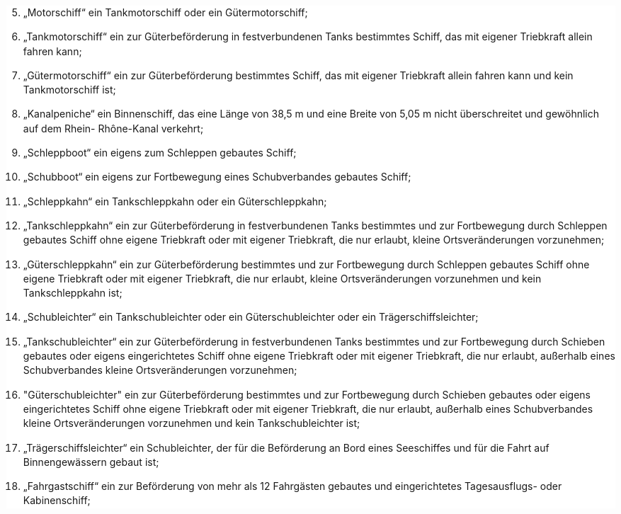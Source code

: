 
5.  „Motorschiff“ ein Tankmotorschiff oder ein Gütermotorschiff;


6.  „Tankmotorschiff“ ein zur Güterbeförderung in festverbundenen Tanks
    bestimmtes Schiff, das mit eigener Triebkraft allein fahren kann;


7.  „Gütermotorschiff“ ein zur Güterbeförderung bestimmtes Schiff, das mit
    eigener Triebkraft allein fahren kann und kein Tankmotorschiff ist;


8.  „Kanalpeniche“ ein Binnenschiff, das eine Länge von 38,5 m und eine
    Breite von 5,05 m nicht überschreitet und gewöhnlich auf dem Rhein-
    Rhône-Kanal verkehrt;


9.  „Schleppboot“ ein eigens zum Schleppen gebautes Schiff;


10. „Schubboot“ ein eigens zur Fortbewegung eines Schubverbandes gebautes
    Schiff;


11. „Schleppkahn“ ein Tankschleppkahn oder ein Güterschleppkahn;


12. „Tankschleppkahn“ ein zur Güterbeförderung in festverbundenen Tanks
    bestimmtes und zur Fortbewegung durch Schleppen gebautes Schiff ohne
    eigene Triebkraft oder mit eigener Triebkraft, die nur erlaubt, kleine
    Ortsveränderungen vorzunehmen;


13. „Güterschleppkahn“ ein zur Güterbeförderung bestimmtes und zur
    Fortbewegung durch Schleppen gebautes Schiff ohne eigene Triebkraft
    oder mit eigener Triebkraft, die nur erlaubt, kleine Ortsveränderungen
    vorzunehmen und kein Tankschleppkahn ist;


14. „Schubleichter“ ein Tankschubleichter oder ein Güterschubleichter oder
    ein Trägerschiffsleichter;


15. „Tankschubleichter“ ein zur Güterbeförderung in festverbundenen Tanks
    bestimmtes und zur Fortbewegung durch Schieben gebautes oder eigens
    eingerichtetes Schiff ohne eigene Triebkraft oder mit eigener
    Triebkraft, die nur erlaubt, außerhalb eines Schubverbandes kleine
    Ortsveränderungen vorzunehmen;


16. "Güterschubleichter" ein zur Güterbeförderung bestimmtes und zur
    Fortbewegung durch Schieben gebautes oder eigens eingerichtetes Schiff
    ohne eigene Triebkraft oder mit eigener Triebkraft, die nur erlaubt,
    außerhalb eines Schubverbandes kleine Ortsveränderungen vorzunehmen
    und kein Tankschubleichter ist;


17. „Trägerschiffsleichter“ ein Schubleichter, der für die Beförderung an
    Bord eines Seeschiffes und für die Fahrt auf Binnengewässern gebaut
    ist;


18. „Fahrgastschiff“ ein zur Beförderung von mehr als 12 Fahrgästen
    gebautes und eingerichtetes Tagesausflugs- oder Kabinenschiff;

